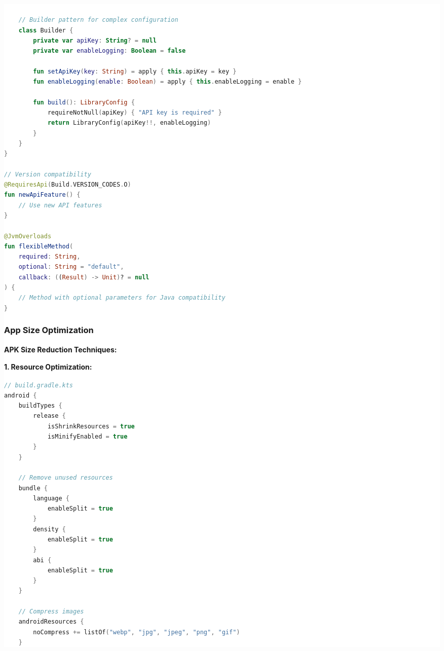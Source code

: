 ```kotlin
    
    // Builder pattern for complex configuration
    class Builder {
        private var apiKey: String? = null
        private var enableLogging: Boolean = false
        
        fun setApiKey(key: String) = apply { this.apiKey = key }
        fun enableLogging(enable: Boolean) = apply { this.enableLogging = enable }
        
        fun build(): LibraryConfig {
            requireNotNull(apiKey) { "API key is required" }
            return LibraryConfig(apiKey!!, enableLogging)
        }
    }
}

// Version compatibility
@RequiresApi(Build.VERSION_CODES.O)
fun newApiFeature() {
    // Use new API features
}

@JvmOverloads
fun flexibleMethod(
    required: String,
    optional: String = "default",
    callback: ((Result) -> Unit)? = null
) {
    // Method with optional parameters for Java compatibility
}
```

### App Size Optimization

**APK Size Reduction Techniques:**

**1. Resource Optimization:**
```kotlin
// build.gradle.kts
android {
    buildTypes {
        release {
            isShrinkResources = true
            isMinifyEnabled = true
        }
    }
    
    // Remove unused resources
    bundle {
        language {
            enableSplit = true
        }
        density {
            enableSplit = true
        }
        abi {
            enableSplit = true
        }
    }
    
    // Compress images
    androidResources {
        noCompress += listOf("webp", "jpg", "jpeg", "png", "gif")
    }
```